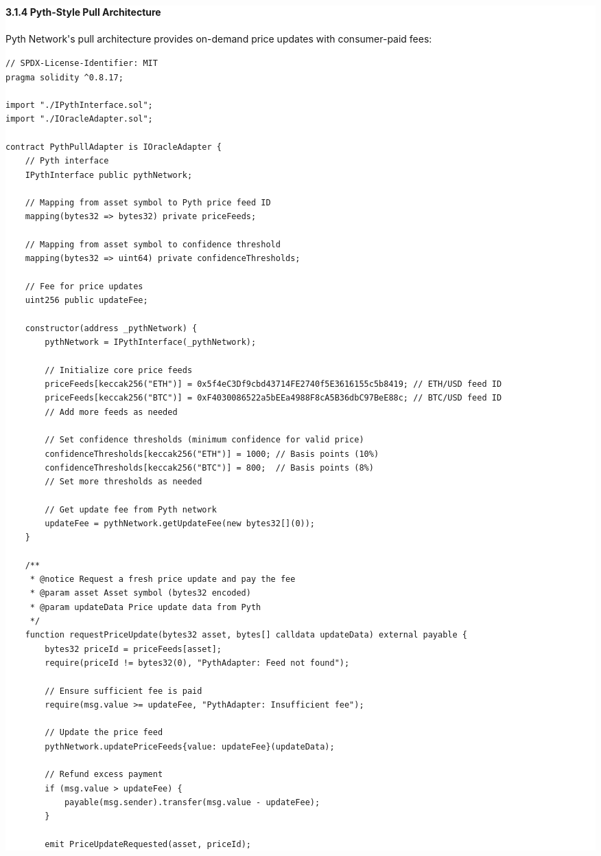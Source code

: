#### 3.1.4 Pyth-Style Pull Architecture

Pyth Network's pull architecture provides on-demand price updates with consumer-paid fees:

```solidity
// SPDX-License-Identifier: MIT
pragma solidity ^0.8.17;

import "./IPythInterface.sol";
import "./IOracleAdapter.sol";

contract PythPullAdapter is IOracleAdapter {
    // Pyth interface
    IPythInterface public pythNetwork;

    // Mapping from asset symbol to Pyth price feed ID
    mapping(bytes32 => bytes32) private priceFeeds;

    // Mapping from asset symbol to confidence threshold
    mapping(bytes32 => uint64) private confidenceThresholds;

    // Fee for price updates
    uint256 public updateFee;

    constructor(address _pythNetwork) {
        pythNetwork = IPythInterface(_pythNetwork);

        // Initialize core price feeds
        priceFeeds[keccak256("ETH")] = 0x5f4eC3Df9cbd43714FE2740f5E3616155c5b8419; // ETH/USD feed ID
        priceFeeds[keccak256("BTC")] = 0xF4030086522a5bEEa4988F8cA5B36dbC97BeE88c; // BTC/USD feed ID
        // Add more feeds as needed

        // Set confidence thresholds (minimum confidence for valid price)
        confidenceThresholds[keccak256("ETH")] = 1000; // Basis points (10%)
        confidenceThresholds[keccak256("BTC")] = 800;  // Basis points (8%)
        // Set more thresholds as needed

        // Get update fee from Pyth network
        updateFee = pythNetwork.getUpdateFee(new bytes32[](0));
    }

    /**
     * @notice Request a fresh price update and pay the fee
     * @param asset Asset symbol (bytes32 encoded)
     * @param updateData Price update data from Pyth
     */
    function requestPriceUpdate(bytes32 asset, bytes[] calldata updateData) external payable {
        bytes32 priceId = priceFeeds[asset];
        require(priceId != bytes32(0), "PythAdapter: Feed not found");

        // Ensure sufficient fee is paid
        require(msg.value >= updateFee, "PythAdapter: Insufficient fee");

        // Update the price feed
        pythNetwork.updatePriceFeeds{value: updateFee}(updateData);

        // Refund excess payment
        if (msg.value > updateFee) {
            payable(msg.sender).transfer(msg.value - updateFee);
        }

        emit PriceUpdateRequested(asset, priceId);
```